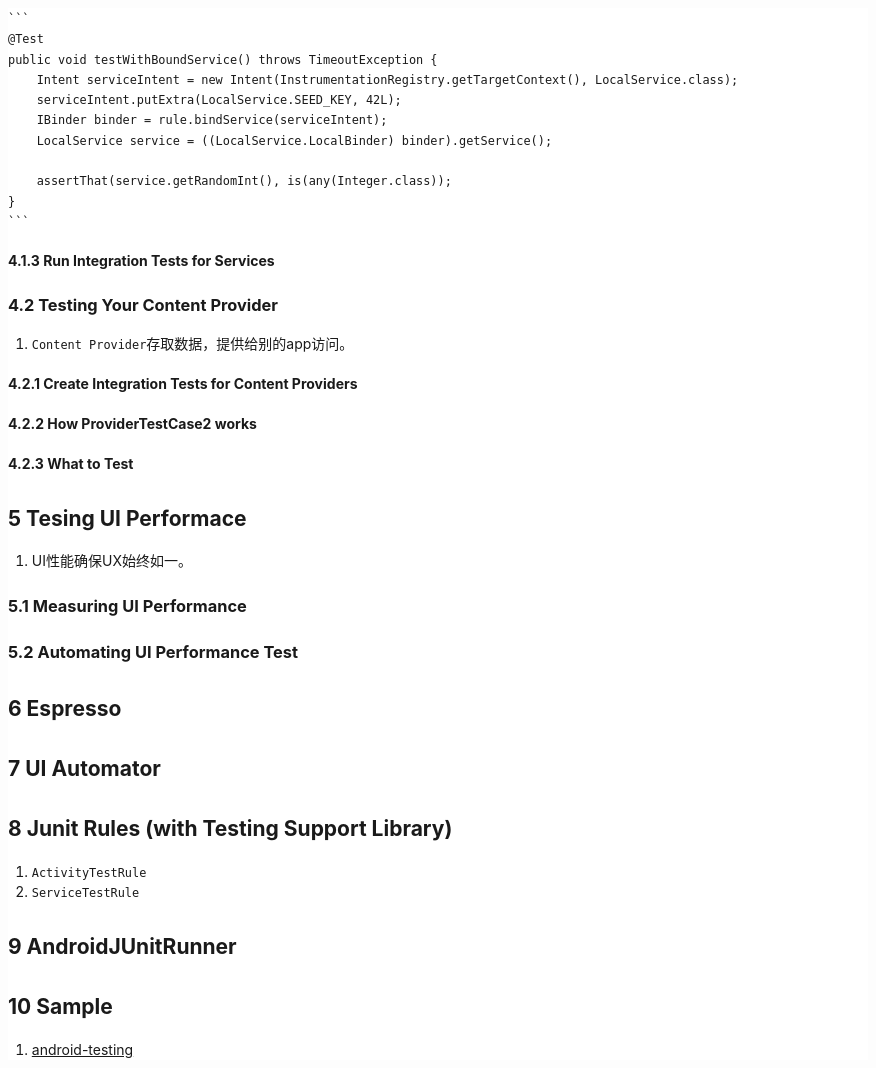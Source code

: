 	```
	@Test
	public void testWithBoundService() throws TimeoutException {
		Intent serviceIntent = new Intent(InstrumentationRegistry.getTargetContext(), LocalService.class);
		serviceIntent.putExtra(LocalService.SEED_KEY, 42L);
		IBinder binder = rule.bindService(serviceIntent);
		LocalService service = ((LocalService.LocalBinder) binder).getService();
		
		assertThat(service.getRandomInt(), is(any(Integer.class));
	}
	```

#### 4.1.3 Run Integration Tests for Services

### 4.2 Testing Your Content Provider
1. `Content Provider`存取数据，提供给别的app访问。

#### 4.2.1 Create Integration Tests for Content Providers

#### 4.2.2 How ProviderTestCase2 works

#### 4.2.3 What to Test


## 5 Tesing UI Performace
1. UI性能确保UX始终如一。

### 5.1 Measuring UI Performance

### 5.2 Automating UI Performance Test
	

## 6 Espresso

## 7 UI Automator

## 8 Junit Rules (with Testing Support Library)
1. `ActivityTestRule`
2. `ServiceTestRule`

## 9 AndroidJUnitRunner

## 10 Sample
1. [android-testing](https://github.com/googlesamples/android-testing)